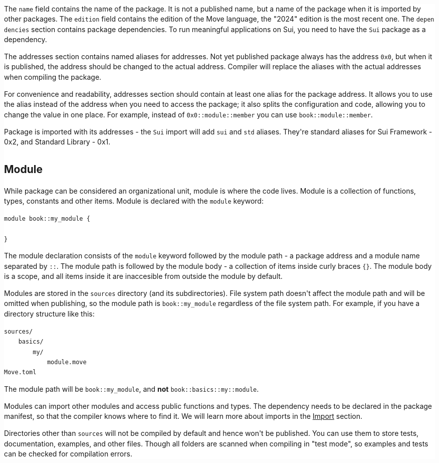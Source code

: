The `name` field contains the name of the package. It is not a published name, but a name of the package when it is imported by other packages. The `edition` field contains the edition of the Move language, the "2024" edition is the most recent one. The `dependencies` section contains package dependencies. To run meaningful applications on Sui, you need to have the `Sui` package as a dependency.

The addresses section contains named aliases for addresses. Not yet published package always has the address `0x0`, but when it is published, the address should be changed to the actual address. Compiler will replace the aliases with the actual addresses when compiling the package.



For convenience and readability, addresses section should contain at least one alias for the package address. It allows you to use the alias instead of the address when you need to access the package; it also splits the configuration and code, allowing you to change the value in one place. For example, instead of `0x0::module::member` you can use `book::module::member`.

Package is imported with its addresses - the `Sui` import will add `sui` and `std` aliases. They're standard aliases for Sui Framework - 0x2, and Standard Library - 0x1.

## Module

While package can be considered an organizational unit, module is where the code lives. Module is a collection of functions, types, constants and other items. Module is declared with the `module` keyword:

```Move
module book::my_module {

}
```

The module declaration consists of the `module` keyword followed by the module path - a package address and a module name separated by `::`. The module path is followed by the module body - a collection of items inside curly braces `{}`. The module body is a scope, and all items inside it are inaccesible from outside the module by default.

Modules are stored in the `sources` directory (and its subdirectories). File system path doesn't affect the module path and will be omitted when publishing, so the module path is `book::my_module` regardless of the file system path. For example, if you have a directory structure like this:

```
sources/
    basics/
        my/
            module.move
Move.toml
```

The module path will be `book::my_module`, and **not** `book::basics::my::module`.

Modules can import other modules and access public functions and types. The dependency needs to be declared in the package manifest, so that the compiler knows where to find it. We will learn more about imports in the [Import](../syntax-basics/import.md) section.

Directories other than `sources` will not be compiled by default and hence won't be published. You can use them to store tests, documentation, examples, and other files. Though all folders are scanned when compiling in "test mode", so examples and tests can be checked for compilation errors.
